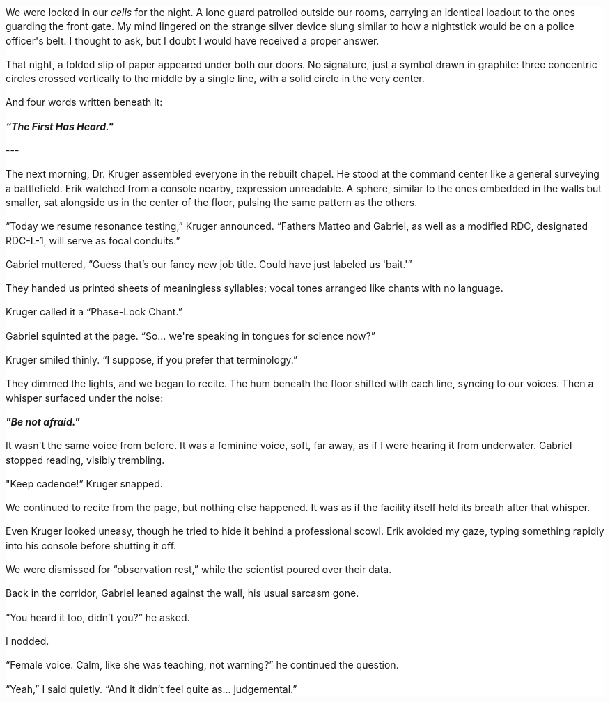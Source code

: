 We were locked in our *cells* for the night. A lone guard patrolled outside our rooms, carrying an identical loadout to the ones guarding the front gate. My mind lingered on the strange silver device slung similar to how a nightstick would be on a police officer's belt. I thought to ask, but I doubt I would have received a proper answer.

That night, a folded slip of paper appeared under both our doors. No signature, just a symbol drawn in graphite: three concentric circles crossed vertically to the middle by a single line, with a solid circle in the very center.

And four words written beneath it:

***“The First Has Heard."***

\---

The next morning, Dr. Kruger assembled everyone in the rebuilt chapel. He stood at the command center like a general surveying a battlefield. Erik watched from a console nearby, expression unreadable. A sphere, similar to the ones embedded in the walls but smaller, sat alongside us in the center of the floor, pulsing the same pattern as the others.

“Today we resume resonance testing,” Kruger announced. “Fathers Matteo and Gabriel, as well as a modified RDC, designated RDC-L-1, will serve as focal conduits.”

Gabriel muttered, “Guess that’s our fancy new job title. Could have just labeled us 'bait.'”

They handed us printed sheets of meaningless syllables; vocal tones arranged like chants with no language.

Kruger called it a “Phase-Lock Chant.”

Gabriel squinted at the page. “So… we're speaking in tongues for science now?”

Kruger smiled thinly. “I suppose, if you prefer that terminology.”

They dimmed the lights, and we began to recite. The hum beneath the floor shifted with each line, syncing to our voices. Then a whisper surfaced under the noise:

***"Be not afraid."***

It wasn't the same voice from before. It was a feminine voice, soft, far away, as if I were hearing it from underwater. Gabriel stopped reading, visibly trembling.

"Keep cadence!” Kruger snapped.

We continued to recite from the page, but nothing else happened. It was as if the facility itself held its breath after that whisper.

Even Kruger looked uneasy, though he tried to hide it behind a professional scowl. Erik avoided my gaze, typing something rapidly into his console before shutting it off.

We were dismissed for “observation rest,” while the scientist poured over their data.

Back in the corridor, Gabriel leaned against the wall, his usual sarcasm gone.

“You heard it too, didn’t you?” he asked.

I nodded.

“Female voice. Calm, like she was teaching, not warning?” he continued the question.

“Yeah,” I said quietly. “And it didn’t feel quite as… judgemental.”
